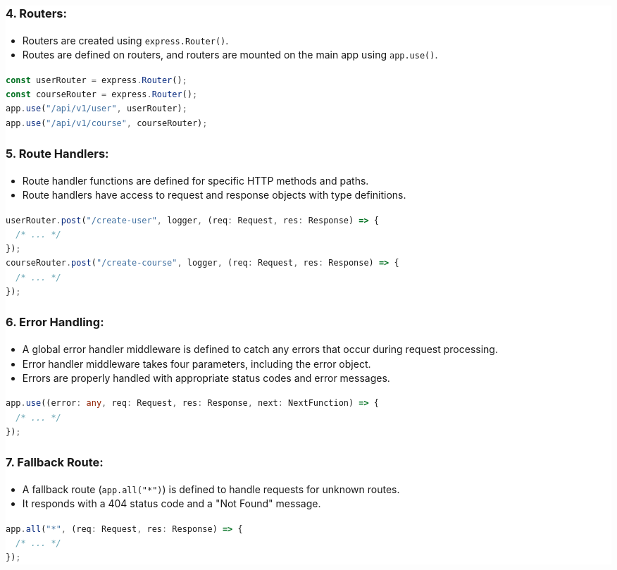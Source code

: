 ### 4. **Routers:**

- Routers are created using `express.Router()`.
- Routes are defined on routers, and routers are mounted on the main app using `app.use()`.

```typescript
const userRouter = express.Router();
const courseRouter = express.Router();
app.use("/api/v1/user", userRouter);
app.use("/api/v1/course", courseRouter);
```

### 5. **Route Handlers:**

- Route handler functions are defined for specific HTTP methods and paths.
- Route handlers have access to request and response objects with type definitions.

```typescript
userRouter.post("/create-user", logger, (req: Request, res: Response) => {
  /* ... */
});
courseRouter.post("/create-course", logger, (req: Request, res: Response) => {
  /* ... */
});
```

### 6. **Error Handling:**

- A global error handler middleware is defined to catch any errors that occur during request processing.
- Error handler middleware takes four parameters, including the error object.
- Errors are properly handled with appropriate status codes and error messages.

```typescript
app.use((error: any, req: Request, res: Response, next: NextFunction) => {
  /* ... */
});
```

### 7. **Fallback Route:**

- A fallback route (`app.all("*")`) is defined to handle requests for unknown routes.
- It responds with a 404 status code and a "Not Found" message.

```typescript
app.all("*", (req: Request, res: Response) => {
  /* ... */
});
```
